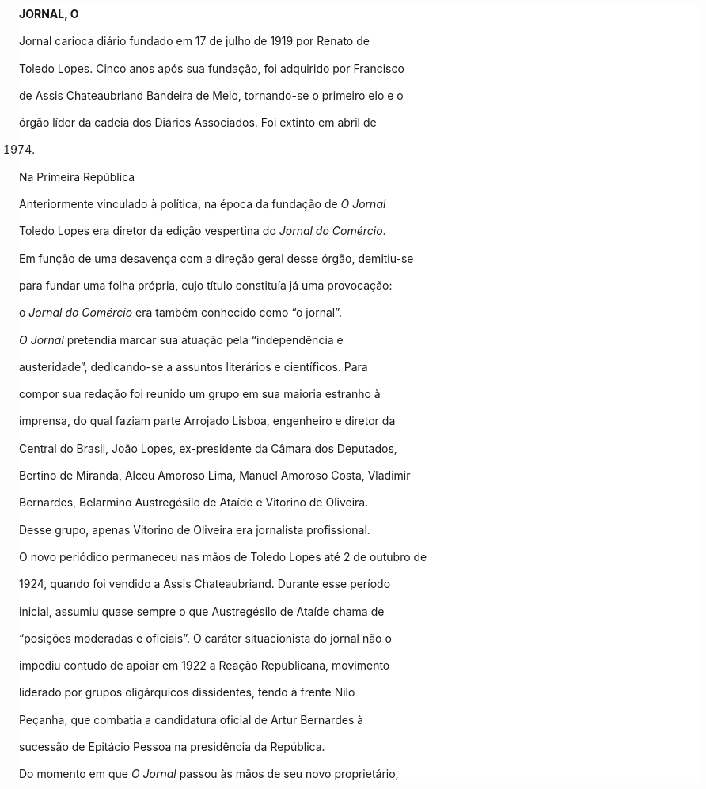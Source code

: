 **JORNAL, O**



Jornal carioca diário fundado em 17 de julho de 1919 por Renato de

Toledo Lopes. Cinco anos após sua fundação, foi adquirido por Francisco

de Assis Chateaubriand Bandeira de Melo, tornando-se o primeiro elo e o

órgão líder da cadeia dos Diários Associados. Foi extinto em abril de

1974.



Na Primeira República



Anteriormente vinculado à política, na época da fundação de *O Jornal*

Toledo Lopes era diretor da edição vespertina do *Jornal do Comércio*.

Em função de uma desavença com a direção geral desse órgão, demitiu-se

para fundar uma folha própria, cujo título constituía já uma provocação:

o *Jornal do Comércio* era também conhecido como “o jornal”.



*O Jornal* pretendia marcar sua atuação pela “independência e

austeridade”, dedicando-se a assuntos literários e científicos. Para

compor sua redação foi reunido um grupo em sua maioria estranho à

imprensa, do qual faziam parte Arrojado Lisboa, engenheiro e diretor da

Central do Brasil, João Lopes, ex-presidente da Câmara dos Deputados,

Bertino de Miranda, Alceu Amoroso Lima, Manuel Amoroso Costa, Vladimir

Bernardes, Belarmino Austregésilo de Ataíde e Vitorino de Oliveira.

Desse grupo, apenas Vitorino de Oliveira era jornalista profissional.



O novo periódico permaneceu nas mãos de Toledo Lopes até 2 de outubro de

1924, quando foi vendido a Assis Chateaubriand. Durante esse período

inicial, assumiu quase sempre o que Austregésilo de Ataíde chama de

“posições moderadas e oficiais”. O caráter situacionista do jornal não o

impediu contudo de apoiar em 1922 a Reação Republicana, movimento

liderado por grupos oligárquicos dissidentes, tendo à frente Nilo

Peçanha, que combatia a candidatura oficial de Artur Bernardes à

sucessão de Epitácio Pessoa na presidência da República.



Do momento em que *O Jornal* passou às mãos de seu novo proprietário,
